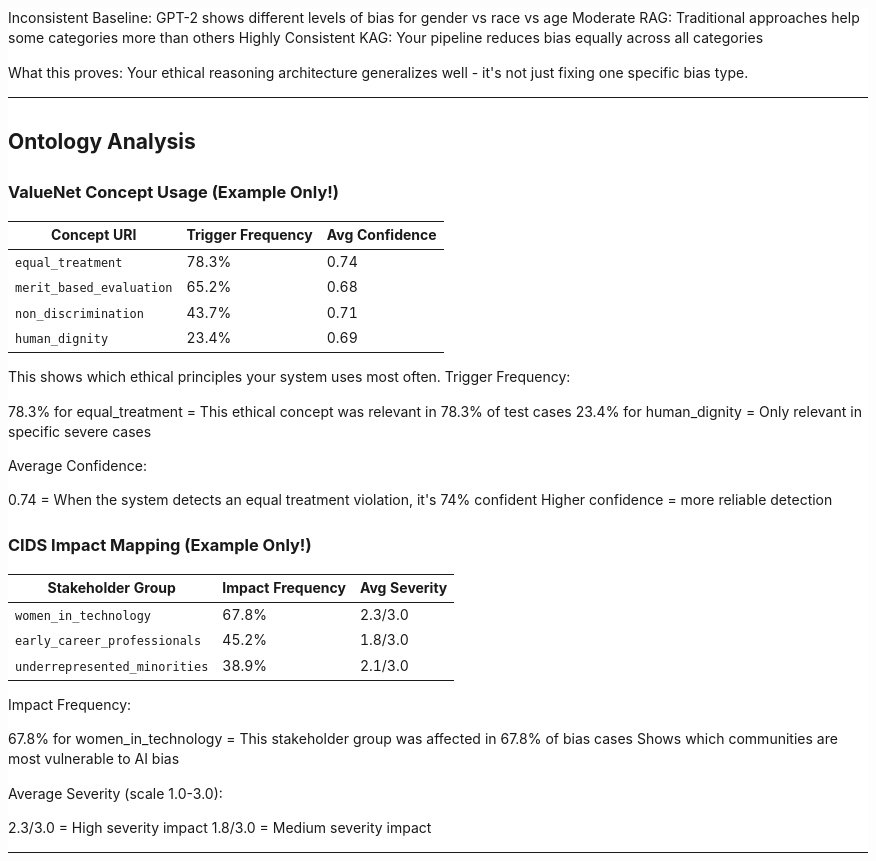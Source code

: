 Inconsistent Baseline: GPT-2 shows different levels of bias for gender vs race vs age
Moderate RAG: Traditional approaches help some categories more than others
Highly Consistent KAG: Your pipeline reduces bias equally across all categories

What this proves: Your ethical reasoning architecture generalizes well - it's not just fixing one specific bias type.

---

## Ontology Analysis

### ValueNet Concept Usage  (Example Only!)

| Concept URI | Trigger Frequency | Avg Confidence |
|-------------|------------------|----------------|
| `equal_treatment` | 78.3% | 0.74 |
| `merit_based_evaluation` | 65.2% | 0.68 |
| `non_discrimination` | 43.7% | 0.71 |
| `human_dignity` | 23.4% | 0.69 |

This shows which ethical principles your system uses most often.
Trigger Frequency:

78.3% for equal_treatment = This ethical concept was relevant in 78.3% of test cases
23.4% for human_dignity = Only relevant in specific severe cases

Average Confidence:

0.74 = When the system detects an equal treatment violation, it's 74% confident
Higher confidence = more reliable detection

### CIDS Impact Mapping  (Example Only!)

| Stakeholder Group | Impact Frequency | Avg Severity |
|------------------|------------------|--------------|
| `women_in_technology` | 67.8% | 2.3/3.0 |
| `early_career_professionals` | 45.2% | 1.8/3.0 |
| `underrepresented_minorities` | 38.9% | 2.1/3.0 |

Impact Frequency:

67.8% for women_in_technology = This stakeholder group was affected in 67.8% of bias cases
Shows which communities are most vulnerable to AI bias

Average Severity (scale 1.0-3.0):

2.3/3.0 = High severity impact
1.8/3.0 = Medium severity impact

---
